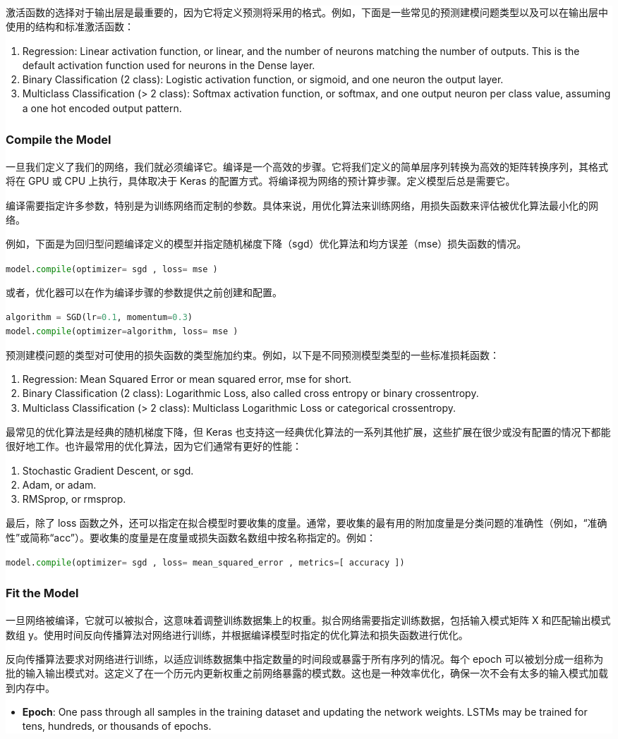 激活函数的选择对于输出层是最重要的，因为它将定义预测将采用的格式。例如，下面是一些常见的预测建模问题类型以及可以在输出层中使用的结构和标准激活函数：

1. Regression: Linear activation function, or linear, and the number of neurons matching the number of outputs. This is the default activation function used for neurons in the Dense layer.
2. Binary Classification (2 class): Logistic activation function, or sigmoid, and one neuron the output layer.
3. Multiclass Classification (> 2 class): Softmax activation function, or softmax, and one output neuron per class value, assuming a one hot encoded output pattern.

### Compile the Model

一旦我们定义了我们的网络，我们就必须编译它。编译是一个高效的步骤。它将我们定义的简单层序列转换为高效的矩阵转换序列，其格式将在 GPU 或 CPU 上执行，具体取决于 Keras 的配置方式。将编译视为网络的预计算步骤。定义模型后总是需要它。

编译需要指定许多参数，特别是为训练网络而定制的参数。具体来说，用优化算法来训练网络，用损失函数来评估被优化算法最小化的网络。

例如，下面是为回归型问题编译定义的模型并指定随机梯度下降（sgd）优化算法和均方误差（mse）损失函数的情况。

```python
model.compile(optimizer= sgd , loss= mse )
```

或者，优化器可以在作为编译步骤的参数提供之前创建和配置。

```python
algorithm = SGD(lr=0.1, momentum=0.3)
model.compile(optimizer=algorithm, loss= mse )
```

预测建模问题的类型对可使用的损失函数的类型施加约束。例如，以下是不同预测模型类型的一些标准损耗函数：

1. Regression: Mean Squared Error or mean squared error, mse for short.
2. Binary Classification (2 class): Logarithmic Loss, also called cross entropy or binary crossentropy.
3. Multiclass Classification (> 2 class): Multiclass Logarithmic Loss or
   categorical crossentropy.

最常见的优化算法是经典的随机梯度下降，但 Keras 也支持这一经典优化算法的一系列其他扩展，这些扩展在很少或没有配置的情况下都能很好地工作。也许最常用的优化算法，因为它们通常有更好的性能：

1. Stochastic Gradient Descent, or sgd.
2. Adam, or adam.
3. RMSprop, or rmsprop.

最后，除了 loss 函数之外，还可以指定在拟合模型时要收集的度量。通常，要收集的最有用的附加度量是分类问题的准确性（例如，“准确性”或简称“acc”）。要收集的度量是在度量或损失函数名数组中按名称指定的。例如：

```python
model.compile(optimizer= sgd , loss= mean_squared_error , metrics=[ accuracy ])
```

### Fit the Model

一旦网络被编译，它就可以被拟合，这意味着调整训练数据集上的权重。拟合网络需要指定训练数据，包括输入模式矩阵 X 和匹配输出模式数组 y。使用时间反向传播算法对网络进行训练，并根据编译模型时指定的优化算法和损失函数进行优化。

反向传播算法要求对网络进行训练，以适应训练数据集中指定数量的时间段或暴露于所有序列的情况。每个 epoch 可以被划分成一组称为批的输入输出模式对。这定义了在一个历元内更新权重之前网络暴露的模式数。这也是一种效率优化，确保一次不会有太多的输入模式加载到内存中。

- **Epoch**: One pass through all samples in the training dataset and updating the network weights. LSTMs may be trained for tens, hundreds, or thousands of epochs.

